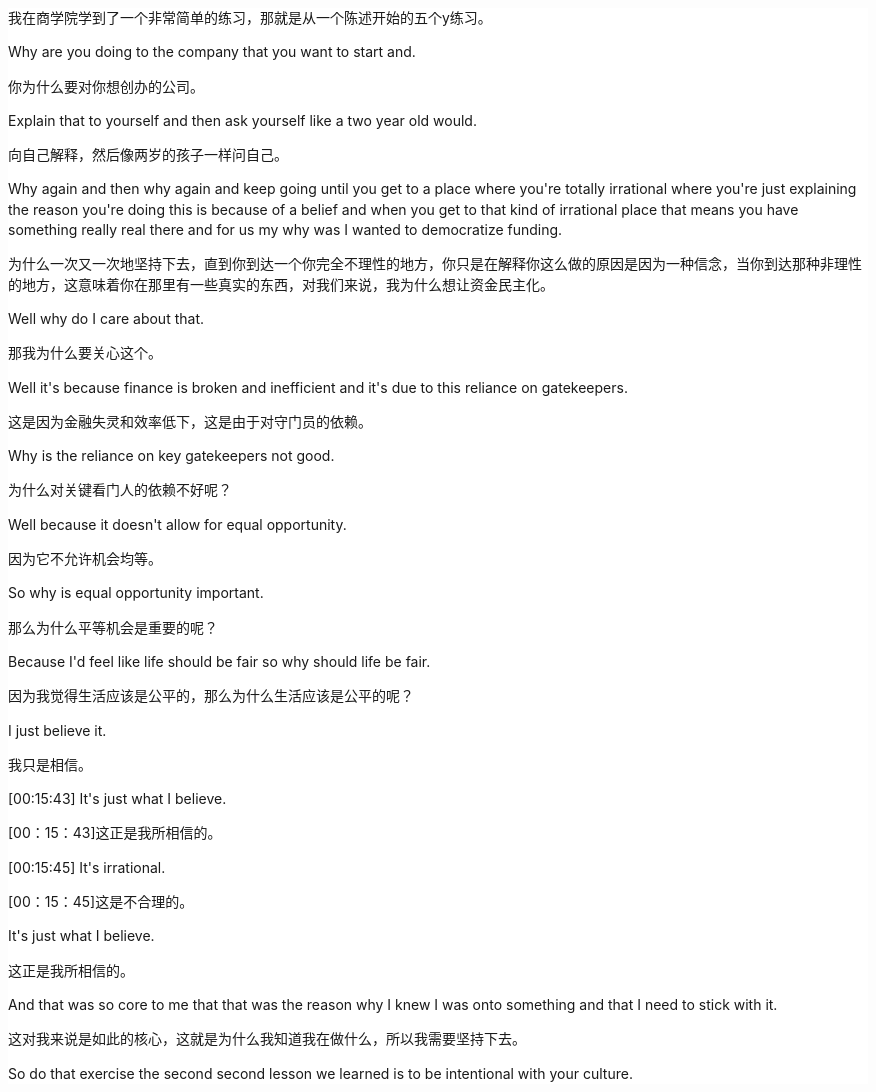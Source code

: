 我在商学院学到了一个非常简单的练习，那就是从一个陈述开始的五个y练习。

Why are you doing to the company that you want to start and.

你为什么要对你想创办的公司。

Explain that to yourself and then ask yourself like a two year old would.

向自己解释，然后像两岁的孩子一样问自己。

Why again and then why again and keep going until you get to a place where you\'re totally irrational where you\'re just explaining the reason you\'re doing this is because of a belief and when you get to that kind of irrational place that means you have something really real there and for us my why was I wanted to democratize funding.

为什么一次又一次地坚持下去，直到你到达一个你完全不理性的地方，你只是在解释你这么做的原因是因为一种信念，当你到达那种非理性的地方，这意味着你在那里有一些真实的东西，对我们来说，我为什么想让资金民主化。

Well why do I care about that.

那我为什么要关心这个。

Well it\'s because finance is broken and inefficient and it\'s due to this reliance on gatekeepers.

这是因为金融失灵和效率低下，这是由于对守门员的依赖。

Why is the reliance on key gatekeepers not good.

为什么对关键看门人的依赖不好呢？

Well because it doesn\'t allow for equal opportunity.

因为它不允许机会均等。

So why is equal opportunity important.

那么为什么平等机会是重要的呢？

Because I\'d feel like life should be fair so why should life be fair.

因为我觉得生活应该是公平的，那么为什么生活应该是公平的呢？

I just believe it.

我只是相信。

\[00:15:43\] It\'s just what I believe.

[00：15：43]这正是我所相信的。

\[00:15:45\] It\'s irrational.

[00：15：45]这是不合理的。

It\'s just what I believe.

这正是我所相信的。

And that was so core to me that that was the reason why I knew I was onto something and that I need to stick with it.

这对我来说是如此的核心，这就是为什么我知道我在做什么，所以我需要坚持下去。

So do that exercise the second second lesson we learned is to be intentional with your culture.

